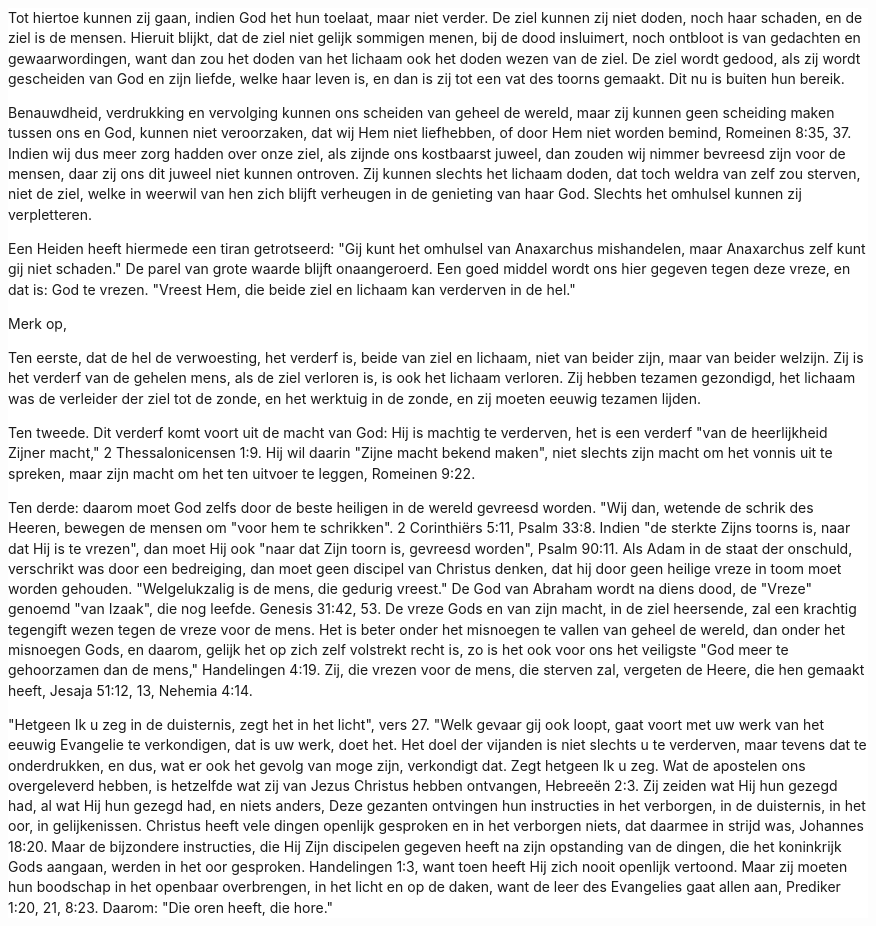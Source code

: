 Tot hiertoe kunnen zij gaan, indien God het hun toelaat, maar niet verder. De ziel kunnen zij niet doden, noch haar schaden, en de ziel is de mensen. Hieruit blijkt, dat de ziel niet gelijk sommigen menen, bij de dood insluimert, noch ontbloot is van gedachten en gewaarwordingen, want dan zou het doden van het lichaam ook het doden wezen van de ziel. De ziel wordt gedood, als zij wordt gescheiden van God en zijn liefde, welke haar leven is, en dan is zij tot een vat des toorns gemaakt. Dit nu is buiten hun bereik. 

Benauwdheid, verdrukking en vervolging kunnen ons scheiden van geheel de wereld, maar zij kunnen geen scheiding maken tussen ons en God, kunnen niet veroorzaken, dat wij Hem niet liefhebben, of door Hem niet worden bemind, Romeinen 8:35, 37. Indien wij dus meer zorg hadden over onze ziel, als zijnde ons kostbaarst juweel, dan zouden wij nimmer bevreesd zijn voor de mensen, daar zij ons dit juweel niet kunnen ontroven. Zij kunnen slechts het lichaam doden, dat toch weldra van zelf zou sterven, niet de ziel, welke in weerwil van hen zich blijft verheugen in de genieting van haar God. Slechts het omhulsel kunnen zij verpletteren. 

Een Heiden heeft hiermede een tiran getrotseerd: "Gij kunt het omhulsel van Anaxarchus mishandelen, maar Anaxarchus zelf kunt gij niet schaden." De parel van grote waarde blijft onaangeroerd. Een goed middel wordt ons hier gegeven tegen deze vreze, en dat is: God te vrezen. "Vreest Hem, die beide ziel en lichaam kan verderven in de hel." 

Merk op, 

Ten eerste, dat de hel de verwoesting, het verderf is, beide van ziel en lichaam, niet van beider zijn, maar van beider welzijn. Zij is het verderf van de gehelen mens, als de ziel verloren is, is ook het lichaam verloren. Zij hebben tezamen gezondigd, het lichaam was de verleider der ziel tot de zonde, en het werktuig in de zonde, en zij moeten eeuwig tezamen lijden. 

Ten tweede. Dit verderf komt voort uit de macht van God: Hij is machtig te verderven, het is een verderf "van de heerlijkheid Zijner macht," 2 Thessalonicensen 1:9. Hij wil daarin "Zijne macht bekend maken", niet slechts zijn macht om het vonnis uit te spreken, maar zijn macht om het ten uitvoer te leggen, Romeinen 9:22. 

Ten derde: daarom moet God zelfs door de beste heiligen in de wereld gevreesd worden. "Wij dan, wetende de schrik des Heeren, bewegen de mensen om "voor hem te schrikken". 2 Corinthiërs 5:11, Psalm 33:8. Indien "de sterkte Zijns toorns is, naar dat Hij is te vrezen", dan moet Hij ook "naar dat Zijn toorn is, gevreesd worden", Psalm 90:11. Als Adam in de staat der onschuld, verschrikt was door een bedreiging, dan moet geen discipel van Christus denken, dat hij door geen heilige vreze in toom moet worden gehouden. "Welgelukzalig is de mens, die gedurig vreest." De God van Abraham wordt na diens dood, de "Vreze" genoemd "van Izaak", die nog leefde. Genesis 31:42, 53. De vreze Gods en van zijn macht, in de ziel heersende, zal een krachtig tegengift wezen tegen de vreze voor de mens. Het is beter onder het misnoegen te vallen van geheel de wereld, dan onder het misnoegen Gods, en daarom, gelijk het op zich zelf volstrekt recht is, zo is het ook voor ons het veiligste "God meer te gehoorzamen dan de mens," Handelingen 4:19. Zij, die vrezen voor de mens, die sterven zal, vergeten de Heere, die hen gemaakt heeft, Jesaja 51:12, 13, Nehemia 4:14. 

"Hetgeen Ik u zeg in de duisternis, zegt het in het licht", vers 27. "Welk gevaar gij ook loopt, gaat voort met uw werk van het eeuwig Evangelie te verkondigen, dat is uw werk, doet het. Het doel der vijanden is niet slechts u te verderven, maar tevens dat te onderdrukken, en dus, wat er ook het gevolg van moge zijn, verkondigt dat. Zegt hetgeen Ik u zeg. Wat de apostelen ons overgeleverd hebben, is hetzelfde wat zij van Jezus Christus hebben ontvangen, Hebreeën 2:3. Zij zeiden wat Hij hun gezegd had, al wat Hij hun gezegd had, en niets anders, Deze gezanten ontvingen hun instructies in het verborgen, in de duisternis, in het oor, in gelijkenissen. Christus heeft vele dingen openlijk gesproken en in het verborgen niets, dat daarmee in strijd was, Johannes 18:20. Maar de bijzondere instructies, die Hij Zijn discipelen gegeven heeft na zijn opstanding van de dingen, die het koninkrijk Gods aangaan, werden in het oor gesproken. Handelingen 1:3, want toen heeft Hij zich nooit openlijk vertoond. Maar zij moeten hun boodschap in het openbaar overbrengen, in het licht en op de daken, want de leer des Evangelies gaat allen aan, Prediker 1:20, 21, 8:23. Daarom: "Die oren heeft, die hore." 
